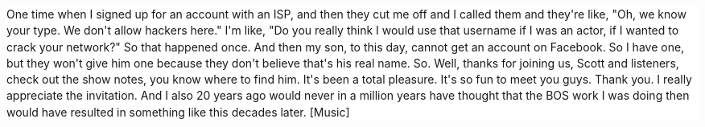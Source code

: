 One time when I signed up for an account with an ISP, and then they cut me off and I called
them and they're like, "Oh, we know your type.
We don't allow hackers here."
I'm like, "Do you really think I would use that username if I was an actor, if I wanted
to crack your network?"
So that happened once.
And then my son, to this day, cannot get an account on Facebook.
So I have one, but they won't give him one because they don't believe that's his real
name.
So.
Well, thanks for joining us, Scott and listeners, check out the show notes, you know where to
find him.
It's been a total pleasure.
It's so fun to meet you guys.
Thank you.
I really appreciate the invitation.
And I also 20 years ago would never in a million years have thought that the BOS work I was
doing then would have resulted in something like this decades later.
[Music]
